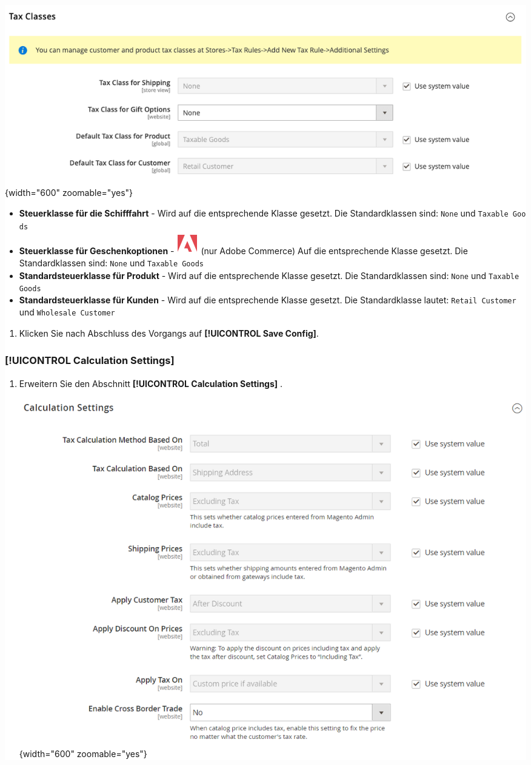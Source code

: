    ![Steuerklassen](../configuration-reference/sales/assets/tax-tax-classes.png){width="600" zoomable="yes"}

   - **Steuerklasse für die Schifffahrt** - Wird auf die entsprechende Klasse gesetzt. Die Standardklassen sind: `None` und `Taxable Goods`
   - **Steuerklasse für Geschenkoptionen** - ![Adobe Commerce](../assets/adobe-logo.svg) (nur Adobe Commerce) Auf die entsprechende Klasse gesetzt. Die Standardklassen sind: `None` und `Taxable Goods`
   - **Standardsteuerklasse für Produkt** - Wird auf die entsprechende Klasse gesetzt. Die Standardklassen sind: `None` und `Taxable Goods`
   - **Standardsteuerklasse für Kunden** - Wird auf die entsprechende Klasse gesetzt. Die Standardklasse lautet: `Retail Customer` und `Wholesale Customer`

1. Klicken Sie nach Abschluss des Vorgangs auf **[!UICONTROL Save Config]**.

### [!UICONTROL Calculation Settings]

1. Erweitern Sie den Abschnitt **[!UICONTROL Calculation Settings]** .

   ![Berechnungseinstellungen](../configuration-reference/sales/assets/tax-calculation-settings.png){width="600" zoomable="yes"}
